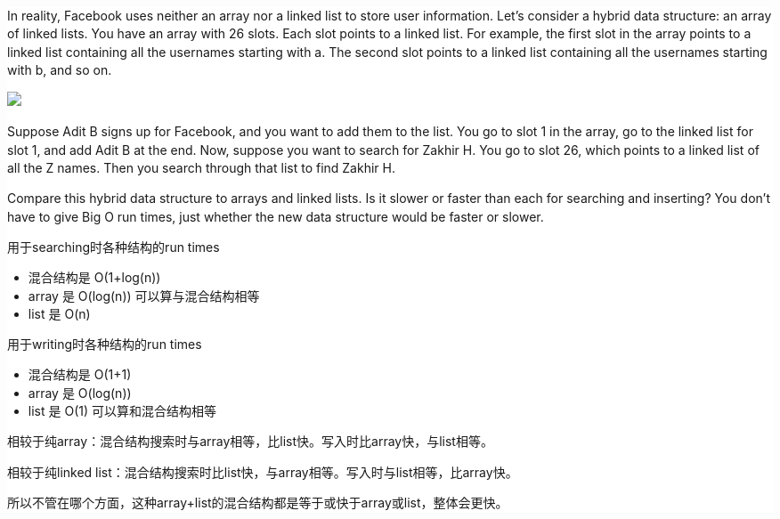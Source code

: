 In reality, Facebook uses neither an array nor a linked list to store user information. Let’s consider a hybrid data structure: an array of linked lists. You have an array with 26 slots. Each slot points to a linked list. For example, the first slot in the array points to a linked list containing all the usernames starting with a. The second slot points to a linked list containing all the usernames starting with b, and so on.

![](https://s3-ap-southeast-1.amazonaws.com/image-for-articles/image-bucket-1/%E5%B1%8F%E5%B9%95%E5%BF%AB%E7%85%A7+2018-04-17+%E4%B8%8B%E5%8D%883.28.01.png
)

Suppose Adit B signs up for Facebook, and you want to add them to the list. You go to slot 1 in the array, go to the linked list for slot 1, and add Adit B at the end. Now, suppose you want to search for Zakhir H. You go to slot 26, which points to a linked list of all the Z names. Then you search through that list to find Zakhir H.

Compare this hybrid data structure to arrays and linked lists. Is it slower or faster than each for searching and inserting? You don’t have to give Big O run times, just whether the new data structure would be faster or slower.

用于searching时各种结构的run times
 - 混合结构是 O(1+log(n))
 - array 是 O(log(n)) 可以算与混合结构相等
 - list 是 O(n)

用于writing时各种结构的run times
 - 混合结构是 O(1+1)
 - array 是 O(log(n))
 - list 是 O(1) 可以算和混合结构相等


相较于纯array：混合结构搜索时与array相等，比list快。写入时比array快，与list相等。

相较于纯linked list：混合结构搜索时比list快，与array相等。写入时与list相等，比array快。

所以不管在哪个方面，这种array+list的混合结构都是等于或快于array或list，整体会更快。
